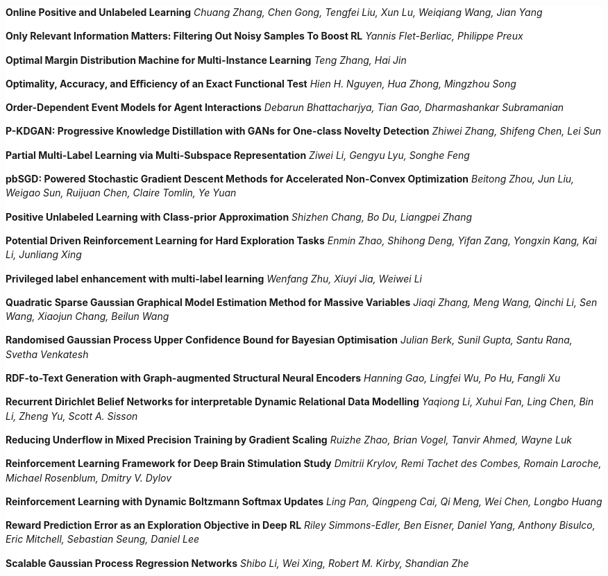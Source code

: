 **Online Positive and Unlabeled Learning**
*Chuang Zhang, Chen Gong, Tengfei Liu, Xun Lu, Weiqiang Wang, Jian Yang*

**Only Relevant Information Matters: Filtering Out Noisy Samples To Boost RL**
*Yannis Flet-Berliac, Philippe Preux*

**Optimal Margin Distribution Machine for Multi-Instance Learning**
*Teng Zhang, Hai Jin*

**Optimality, Accuracy, and Eﬀiciency of an Exact Functional Test**
*Hien H. Nguyen, Hua Zhong, Mingzhou Song*

**Order-Dependent Event Models for Agent Interactions**
*Debarun Bhattacharjya, Tian Gao, Dharmashankar Subramanian*

**P-KDGAN: Progressive Knowledge Distillation with GANs for One-class Novelty Detection**
*Zhiwei Zhang, Shifeng Chen, Lei Sun*

**Partial Multi-Label Learning via Multi-Subspace Representation**
*Ziwei Li, Gengyu Lyu, Songhe Feng*

**pbSGD: Powered Stochastic Gradient Descent Methods for Accelerated Non-Convex Optimization**
*Beitong Zhou, Jun Liu, Weigao Sun, Ruijuan Chen, Claire Tomlin, Ye Yuan*

**Positive Unlabeled Learning with Class-prior Approximation**
*Shizhen Chang, Bo Du, Liangpei Zhang*

**Potential Driven Reinforcement Learning for Hard Exploration Tasks**
*Enmin Zhao, Shihong Deng, Yifan Zang, Yongxin Kang, Kai Li, Junliang Xing*

**Privileged label enhancement with multi-label learning**
*Wenfang Zhu, Xiuyi Jia, Weiwei Li*

**Quadratic Sparse Gaussian Graphical Model Estimation Method for Massive Variables**
*Jiaqi Zhang, Meng Wang, Qinchi Li, Sen Wang, Xiaojun Chang, Beilun Wang*

**Randomised Gaussian Process Upper Confidence Bound for Bayesian Optimisation**
*Julian Berk, Sunil Gupta, Santu Rana, Svetha Venkatesh*

**RDF-to-Text Generation with Graph-augmented Structural Neural Encoders**
*Hanning Gao, Lingfei Wu, Po Hu, Fangli Xu*

**Recurrent Dirichlet Belief Networks for interpretable Dynamic Relational Data Modelling**
*Yaqiong Li, Xuhui Fan, Ling Chen, Bin Li, Zheng Yu, Scott A. Sisson*

**Reducing Underflow in Mixed Precision Training by Gradient Scaling**
*Ruizhe Zhao, Brian Vogel, Tanvir Ahmed, Wayne Luk*

**Reinforcement Learning Framework for Deep Brain Stimulation Study**
*Dmitrii Krylov, Remi Tachet des Combes, Romain Laroche, Michael Rosenblum, Dmitry V. Dylov*

**Reinforcement Learning with Dynamic Boltzmann Softmax Updates**
*Ling Pan, Qingpeng Cai, Qi Meng, Wei Chen, Longbo Huang*

**Reward Prediction Error as an Exploration Objective in Deep RL**
*Riley Simmons-Edler, Ben Eisner, Daniel Yang, Anthony Bisulco, Eric Mitchell, Sebastian Seung, Daniel Lee*

**Scalable Gaussian Process Regression Networks**
*Shibo Li, Wei Xing, Robert M. Kirby, Shandian Zhe*
